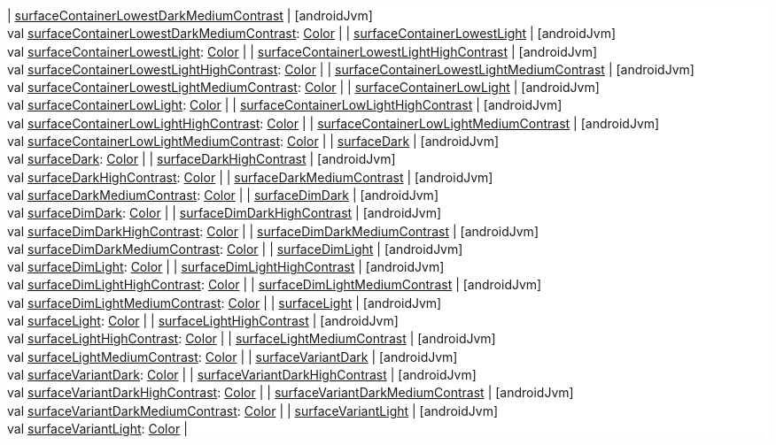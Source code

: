 | [surfaceContainerLowestDarkMediumContrast](surface-container-lowest-dark-medium-contrast.html) | [androidJvm]<br>val [surfaceContainerLowestDarkMediumContrast](surface-container-lowest-dark-medium-contrast.html): [Color](https://developer.android.com/reference/kotlin/androidx/compose/ui/graphics/Color.html) |
| [surfaceContainerLowestLight](surface-container-lowest-light.html) | [androidJvm]<br>val [surfaceContainerLowestLight](surface-container-lowest-light.html): [Color](https://developer.android.com/reference/kotlin/androidx/compose/ui/graphics/Color.html) |
| [surfaceContainerLowestLightHighContrast](surface-container-lowest-light-high-contrast.html) | [androidJvm]<br>val [surfaceContainerLowestLightHighContrast](surface-container-lowest-light-high-contrast.html): [Color](https://developer.android.com/reference/kotlin/androidx/compose/ui/graphics/Color.html) |
| [surfaceContainerLowestLightMediumContrast](surface-container-lowest-light-medium-contrast.html) | [androidJvm]<br>val [surfaceContainerLowestLightMediumContrast](surface-container-lowest-light-medium-contrast.html): [Color](https://developer.android.com/reference/kotlin/androidx/compose/ui/graphics/Color.html) |
| [surfaceContainerLowLight](surface-container-low-light.html) | [androidJvm]<br>val [surfaceContainerLowLight](surface-container-low-light.html): [Color](https://developer.android.com/reference/kotlin/androidx/compose/ui/graphics/Color.html) |
| [surfaceContainerLowLightHighContrast](surface-container-low-light-high-contrast.html) | [androidJvm]<br>val [surfaceContainerLowLightHighContrast](surface-container-low-light-high-contrast.html): [Color](https://developer.android.com/reference/kotlin/androidx/compose/ui/graphics/Color.html) |
| [surfaceContainerLowLightMediumContrast](surface-container-low-light-medium-contrast.html) | [androidJvm]<br>val [surfaceContainerLowLightMediumContrast](surface-container-low-light-medium-contrast.html): [Color](https://developer.android.com/reference/kotlin/androidx/compose/ui/graphics/Color.html) |
| [surfaceDark](surface-dark.html) | [androidJvm]<br>val [surfaceDark](surface-dark.html): [Color](https://developer.android.com/reference/kotlin/androidx/compose/ui/graphics/Color.html) |
| [surfaceDarkHighContrast](surface-dark-high-contrast.html) | [androidJvm]<br>val [surfaceDarkHighContrast](surface-dark-high-contrast.html): [Color](https://developer.android.com/reference/kotlin/androidx/compose/ui/graphics/Color.html) |
| [surfaceDarkMediumContrast](surface-dark-medium-contrast.html) | [androidJvm]<br>val [surfaceDarkMediumContrast](surface-dark-medium-contrast.html): [Color](https://developer.android.com/reference/kotlin/androidx/compose/ui/graphics/Color.html) |
| [surfaceDimDark](surface-dim-dark.html) | [androidJvm]<br>val [surfaceDimDark](surface-dim-dark.html): [Color](https://developer.android.com/reference/kotlin/androidx/compose/ui/graphics/Color.html) |
| [surfaceDimDarkHighContrast](surface-dim-dark-high-contrast.html) | [androidJvm]<br>val [surfaceDimDarkHighContrast](surface-dim-dark-high-contrast.html): [Color](https://developer.android.com/reference/kotlin/androidx/compose/ui/graphics/Color.html) |
| [surfaceDimDarkMediumContrast](surface-dim-dark-medium-contrast.html) | [androidJvm]<br>val [surfaceDimDarkMediumContrast](surface-dim-dark-medium-contrast.html): [Color](https://developer.android.com/reference/kotlin/androidx/compose/ui/graphics/Color.html) |
| [surfaceDimLight](surface-dim-light.html) | [androidJvm]<br>val [surfaceDimLight](surface-dim-light.html): [Color](https://developer.android.com/reference/kotlin/androidx/compose/ui/graphics/Color.html) |
| [surfaceDimLightHighContrast](surface-dim-light-high-contrast.html) | [androidJvm]<br>val [surfaceDimLightHighContrast](surface-dim-light-high-contrast.html): [Color](https://developer.android.com/reference/kotlin/androidx/compose/ui/graphics/Color.html) |
| [surfaceDimLightMediumContrast](surface-dim-light-medium-contrast.html) | [androidJvm]<br>val [surfaceDimLightMediumContrast](surface-dim-light-medium-contrast.html): [Color](https://developer.android.com/reference/kotlin/androidx/compose/ui/graphics/Color.html) |
| [surfaceLight](surface-light.html) | [androidJvm]<br>val [surfaceLight](surface-light.html): [Color](https://developer.android.com/reference/kotlin/androidx/compose/ui/graphics/Color.html) |
| [surfaceLightHighContrast](surface-light-high-contrast.html) | [androidJvm]<br>val [surfaceLightHighContrast](surface-light-high-contrast.html): [Color](https://developer.android.com/reference/kotlin/androidx/compose/ui/graphics/Color.html) |
| [surfaceLightMediumContrast](surface-light-medium-contrast.html) | [androidJvm]<br>val [surfaceLightMediumContrast](surface-light-medium-contrast.html): [Color](https://developer.android.com/reference/kotlin/androidx/compose/ui/graphics/Color.html) |
| [surfaceVariantDark](surface-variant-dark.html) | [androidJvm]<br>val [surfaceVariantDark](surface-variant-dark.html): [Color](https://developer.android.com/reference/kotlin/androidx/compose/ui/graphics/Color.html) |
| [surfaceVariantDarkHighContrast](surface-variant-dark-high-contrast.html) | [androidJvm]<br>val [surfaceVariantDarkHighContrast](surface-variant-dark-high-contrast.html): [Color](https://developer.android.com/reference/kotlin/androidx/compose/ui/graphics/Color.html) |
| [surfaceVariantDarkMediumContrast](surface-variant-dark-medium-contrast.html) | [androidJvm]<br>val [surfaceVariantDarkMediumContrast](surface-variant-dark-medium-contrast.html): [Color](https://developer.android.com/reference/kotlin/androidx/compose/ui/graphics/Color.html) |
| [surfaceVariantLight](surface-variant-light.html) | [androidJvm]<br>val [surfaceVariantLight](surface-variant-light.html): [Color](https://developer.android.com/reference/kotlin/androidx/compose/ui/graphics/Color.html) |